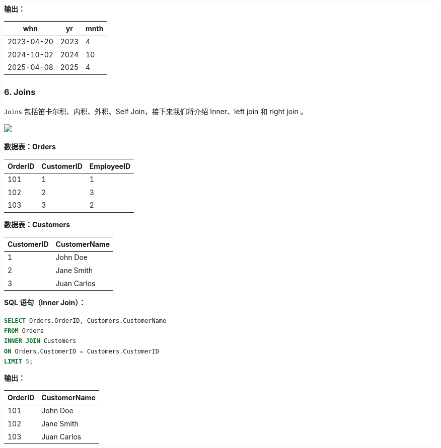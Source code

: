 **输出：**

| whn        | yr   | mnth |
|------------|------|------|
| 2023-04-20 | 2023 | 4    |
| 2024-10-02 | 2024 | 10   |
| 2025-04-08 | 2025 | 4    |


### 6. Joins
`Joins` 包括笛卡尔积、内积、外积、Self Join，接下来我们将介绍 Inner、left join 和 right join 。

![](https://encrypted-tbn1.gstatic.com/images?q=tbn:ANd9GcQ0Vx6Gg6xRnNakuiMQ5373ho0-HNzqE05Bn_ze9n95yIt6uTcJ)


**数据表：Orders**

| OrderID | CustomerID | EmployeeID |
|---------|------------|------------|
| 101     | 1          | 1          |
| 102     | 2          | 3          |
| 103     | 3          | 2          |

**数据表：Customers**

| CustomerID | CustomerName |
|------------|--------------|
| 1          | John Doe     |
| 2          | Jane Smith   |
| 3          | Juan Carlos  |

**SQL 语句（Inner Join）：**

```sql
SELECT Orders.OrderID, Customers.CustomerName
FROM Orders
INNER JOIN Customers
ON Orders.CustomerID = Customers.CustomerID
LIMIT 5;
```

**输出：**

| OrderID | CustomerName |
|---------|--------------|
| 101     | John Doe     |
| 102     | Jane Smith   |
| 103     | Juan Carlos  |
